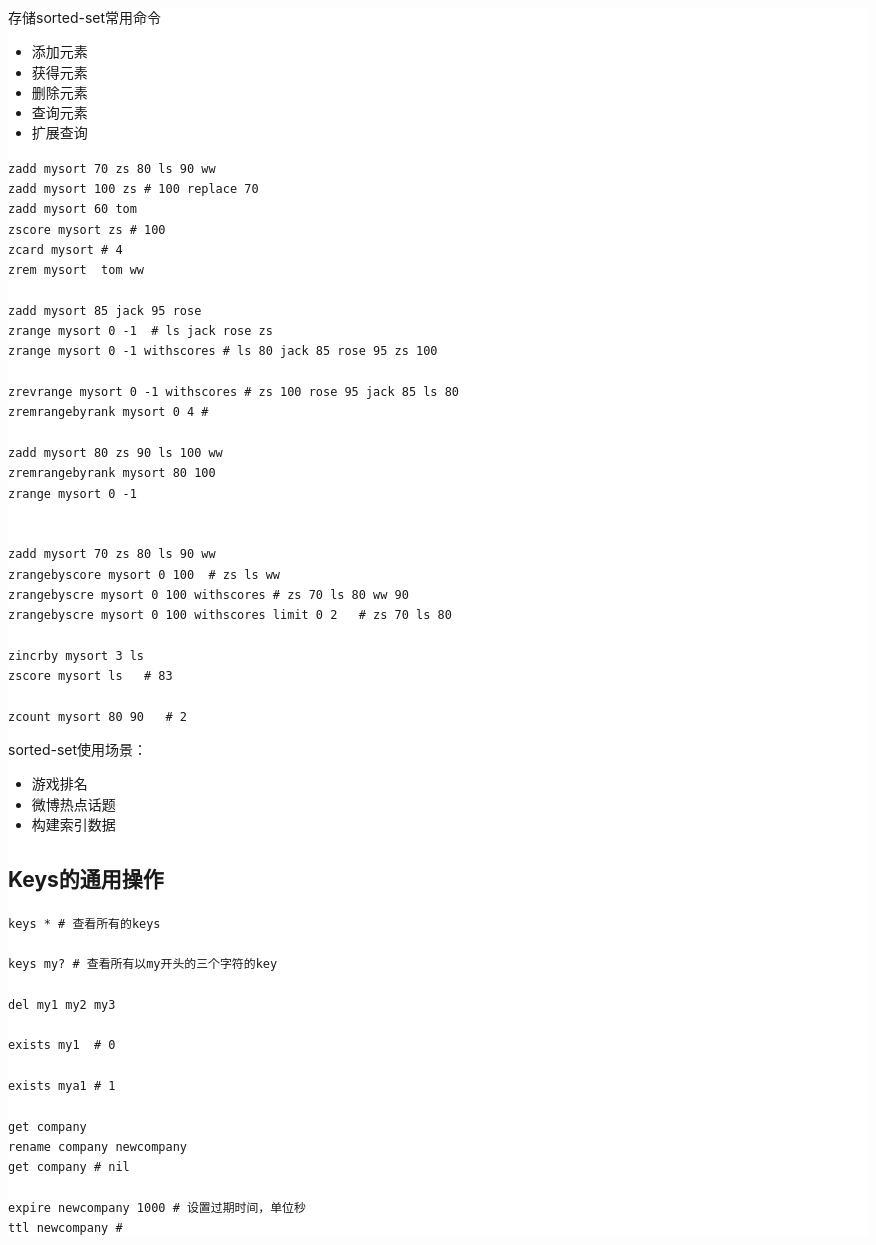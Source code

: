 
存储sorted-set常用命令
* 添加元素
* 获得元素
* 删除元素
* 查询元素
* 扩展查询

```
zadd mysort 70 zs 80 ls 90 ww
zadd mysort 100 zs # 100 replace 70
zadd mysort 60 tom
zscore mysort zs # 100
zcard mysort # 4
zrem mysort  tom ww

zadd mysort 85 jack 95 rose
zrange mysort 0 -1  # ls jack rose zs
zrange mysort 0 -1 withscores # ls 80 jack 85 rose 95 zs 100

zrevrange mysort 0 -1 withscores # zs 100 rose 95 jack 85 ls 80
zremrangebyrank mysort 0 4 # 

zadd mysort 80 zs 90 ls 100 ww
zremrangebyrank mysort 80 100 
zrange mysort 0 -1 


zadd mysort 70 zs 80 ls 90 ww
zrangebyscore mysort 0 100  # zs ls ww
zrangebyscre mysort 0 100 withscores # zs 70 ls 80 ww 90
zrangebyscre mysort 0 100 withscores limit 0 2   # zs 70 ls 80

zincrby mysort 3 ls
zscore mysort ls   # 83

zcount mysort 80 90   # 2

```


sorted-set使用场景：
* 游戏排名
* 微博热点话题
* 构建索引数据



## Keys的通用操作

```
keys * # 查看所有的keys

keys my? # 查看所有以my开头的三个字符的key

del my1 my2 my3 

exists my1  # 0

exists mya1 # 1

get company
rename company newcompany
get company # nil

expire newcompany 1000 # 设置过期时间，单位秒
ttl newcompany # 
```